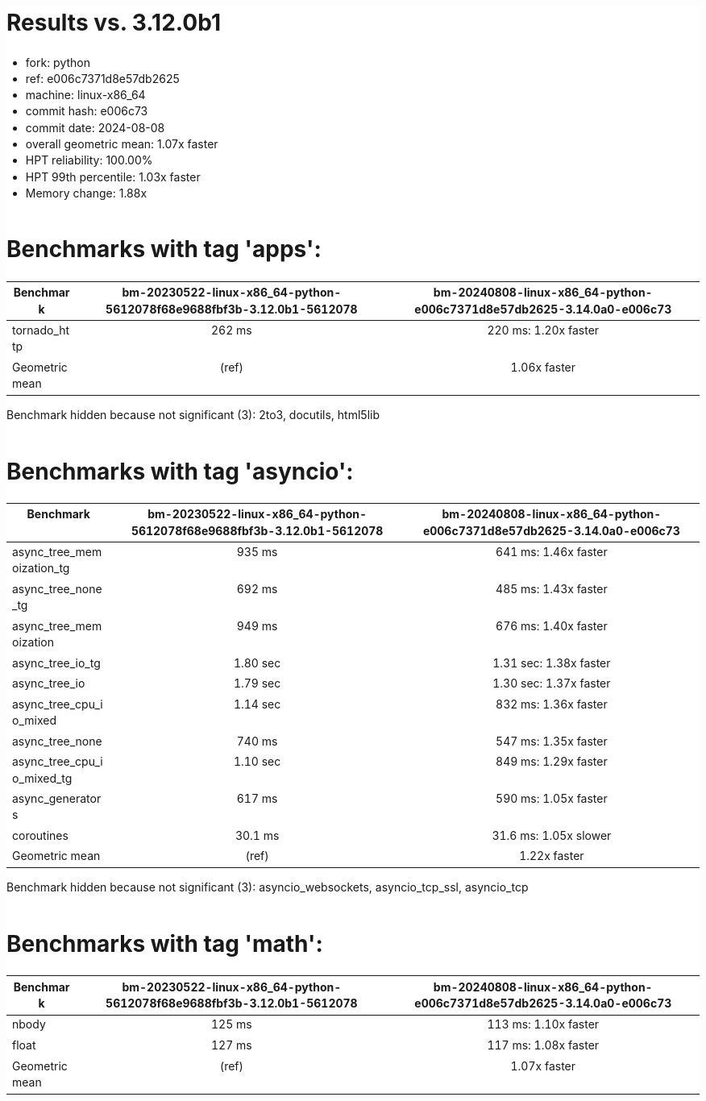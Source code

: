 # Results vs. 3.12.0b1

- fork: python
- ref: e006c7371d8e57db2625
- machine: linux-x86_64
- commit hash: e006c73
- commit date: 2024-08-08
- overall geometric mean: 1.07x faster
- HPT reliability: 100.00%
- HPT 99th percentile: 1.03x faster
- Memory change: 1.88x

Benchmarks with tag 'apps':
===========================

| Benchmark      | bm-20230522-linux-x86_64-python-5612078f68e9688fbf3b-3.12.0b1-5612078 | bm-20240808-linux-x86_64-python-e006c7371d8e57db2625-3.14.0a0-e006c73 |
|----------------|:---------------------------------------------------------------------:|:---------------------------------------------------------------------:|
| tornado_http   | 262 ms                                                                | 220 ms: 1.20x faster                                                  |
| Geometric mean | (ref)                                                                 | 1.06x faster                                                          |

Benchmark hidden because not significant (3): 2to3, docutils, html5lib

Benchmarks with tag 'asyncio':
==============================

| Benchmark                  | bm-20230522-linux-x86_64-python-5612078f68e9688fbf3b-3.12.0b1-5612078 | bm-20240808-linux-x86_64-python-e006c7371d8e57db2625-3.14.0a0-e006c73 |
|----------------------------|:---------------------------------------------------------------------:|:---------------------------------------------------------------------:|
| async_tree_memoization_tg  | 935 ms                                                                | 641 ms: 1.46x faster                                                  |
| async_tree_none_tg         | 692 ms                                                                | 485 ms: 1.43x faster                                                  |
| async_tree_memoization     | 949 ms                                                                | 676 ms: 1.40x faster                                                  |
| async_tree_io_tg           | 1.80 sec                                                              | 1.31 sec: 1.38x faster                                                |
| async_tree_io              | 1.79 sec                                                              | 1.30 sec: 1.37x faster                                                |
| async_tree_cpu_io_mixed    | 1.14 sec                                                              | 832 ms: 1.36x faster                                                  |
| async_tree_none            | 740 ms                                                                | 547 ms: 1.35x faster                                                  |
| async_tree_cpu_io_mixed_tg | 1.10 sec                                                              | 849 ms: 1.29x faster                                                  |
| async_generators           | 617 ms                                                                | 590 ms: 1.05x faster                                                  |
| coroutines                 | 30.1 ms                                                               | 31.6 ms: 1.05x slower                                                 |
| Geometric mean             | (ref)                                                                 | 1.22x faster                                                          |

Benchmark hidden because not significant (3): asyncio_websockets, asyncio_tcp_ssl, asyncio_tcp

Benchmarks with tag 'math':
===========================

| Benchmark      | bm-20230522-linux-x86_64-python-5612078f68e9688fbf3b-3.12.0b1-5612078 | bm-20240808-linux-x86_64-python-e006c7371d8e57db2625-3.14.0a0-e006c73 |
|----------------|:---------------------------------------------------------------------:|:---------------------------------------------------------------------:|
| nbody          | 125 ms                                                                | 113 ms: 1.10x faster                                                  |
| float          | 127 ms                                                                | 117 ms: 1.08x faster                                                  |
| Geometric mean | (ref)                                                                 | 1.07x faster                                                          |
